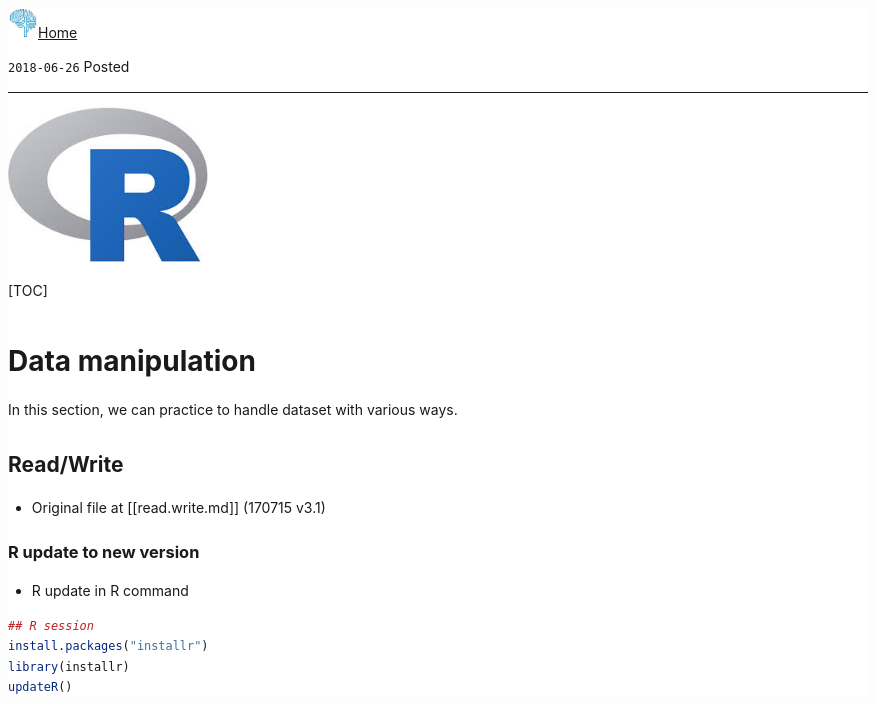 <a href="https://kisudsoe.github.io"><img src="img/favicon.png" width="30px" /></a>[Home](https://kisudsoe.github.io)

`2018-06-26` Posted

---

<img src="img/(R) Data manipulation/R.png" width="200px" />

[TOC]

# Data manipulation

In this section, we can practice to handle dataset with various ways.



## Read/Write

* Original file at [[read.write.md]] (170715 v3.1)

### R update to new version

* R update in R command

```r
## R session
install.packages("installr")
library(installr)
updateR()
```
